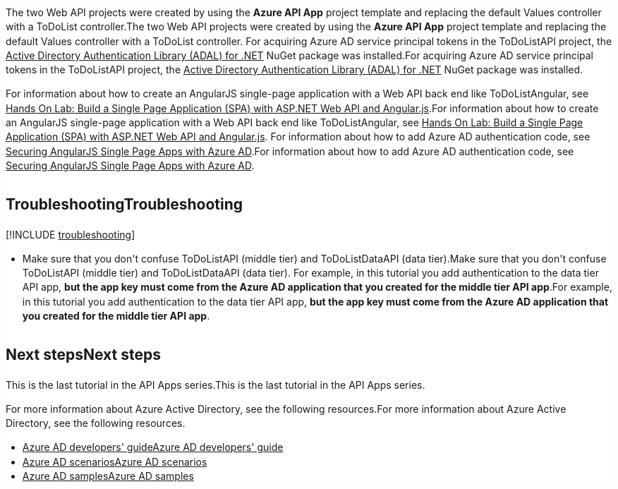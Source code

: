 <span data-ttu-id="bddb9-340">The two Web API projects were created by using the **Azure API App** project template and replacing the default Values controller with a ToDoList controller.</span><span class="sxs-lookup"><span data-stu-id="bddb9-340">The two Web API projects were created by using the **Azure API App** project template and replacing the default Values controller with a ToDoList controller.</span></span> <span data-ttu-id="bddb9-341">For acquiring Azure AD service principal tokens in the ToDoListAPI project, the [Active Directory Authentication Library (ADAL) for .NET](https://www.nuget.org/packages/Microsoft.IdentityModel.Clients.ActiveDirectory/) NuGet package was installed.</span><span class="sxs-lookup"><span data-stu-id="bddb9-341">For acquiring Azure AD service principal tokens in the ToDoListAPI project, the [Active Directory Authentication Library (ADAL) for .NET](https://www.nuget.org/packages/Microsoft.IdentityModel.Clients.ActiveDirectory/) NuGet package was installed.</span></span>

<span data-ttu-id="bddb9-342">For information about how to  create an AngularJS single-page application with a Web API back end like ToDoListAngular, see  [Hands On Lab: Build a Single Page Application (SPA) with ASP.NET Web API and Angular.js](http://www.asp.net/web-api/overview/getting-started-with-aspnet-web-api/build-a-single-page-application-spa-with-aspnet-web-api-and-angularjs).</span><span class="sxs-lookup"><span data-stu-id="bddb9-342">For information about how to  create an AngularJS single-page application with a Web API back end like ToDoListAngular, see  [Hands On Lab: Build a Single Page Application (SPA) with ASP.NET Web API and Angular.js](http://www.asp.net/web-api/overview/getting-started-with-aspnet-web-api/build-a-single-page-application-spa-with-aspnet-web-api-and-angularjs).</span></span> <span data-ttu-id="bddb9-343">For information about how to add Azure AD authentication code, see [Securing AngularJS Single Page Apps with Azure AD](../active-directory/active-directory-devquickstarts-angular.md).</span><span class="sxs-lookup"><span data-stu-id="bddb9-343">For information about how to add Azure AD authentication code, see [Securing AngularJS Single Page Apps with Azure AD](../active-directory/active-directory-devquickstarts-angular.md).</span></span>

## <a name="troubleshooting"></a><span data-ttu-id="bddb9-344">Troubleshooting</span><span class="sxs-lookup"><span data-stu-id="bddb9-344">Troubleshooting</span></span>
[!INCLUDE [troubleshooting](../../includes/app-service-api-auth-troubleshooting.md)]

* <span data-ttu-id="bddb9-345">Make sure that you don't confuse ToDoListAPI (middle tier) and ToDoListDataAPI (data tier).</span><span class="sxs-lookup"><span data-stu-id="bddb9-345">Make sure that you don't confuse ToDoListAPI (middle tier) and ToDoListDataAPI (data tier).</span></span> <span data-ttu-id="bddb9-346">For example, in this tutorial you add authentication to the data tier API app, **but the app key must come from the Azure AD application that you created for the middle tier API app**.</span><span class="sxs-lookup"><span data-stu-id="bddb9-346">For example, in this tutorial you add authentication to the data tier API app, **but the app key must come from the Azure AD application that you created for the middle tier API app**.</span></span>

## <a name="next-steps"></a><span data-ttu-id="bddb9-347">Next steps</span><span class="sxs-lookup"><span data-stu-id="bddb9-347">Next steps</span></span>
<span data-ttu-id="bddb9-348">This is the last tutorial in the API Apps series.</span><span class="sxs-lookup"><span data-stu-id="bddb9-348">This is the last tutorial in the API Apps series.</span></span> 

<span data-ttu-id="bddb9-349">For more information about Azure Active Directory, see the following resources.</span><span class="sxs-lookup"><span data-stu-id="bddb9-349">For more information about Azure Active Directory, see the following resources.</span></span>

* [<span data-ttu-id="bddb9-350">Azure AD developers' guide</span><span class="sxs-lookup"><span data-stu-id="bddb9-350">Azure AD developers' guide</span></span>](http://aka.ms/aaddev)
* [<span data-ttu-id="bddb9-351">Azure AD scenarios</span><span class="sxs-lookup"><span data-stu-id="bddb9-351">Azure AD scenarios</span></span>](http://aka.ms/aadscenarios)
* [<span data-ttu-id="bddb9-352">Azure AD samples</span><span class="sxs-lookup"><span data-stu-id="bddb9-352">Azure AD samples</span></span>](http://aka.ms/aadsamples)
  